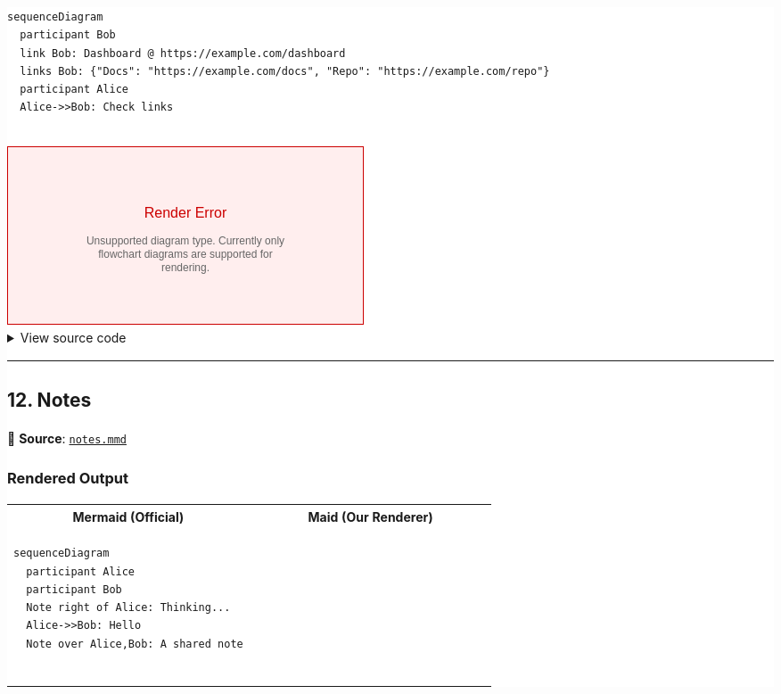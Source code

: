 ```mermaid
sequenceDiagram
  participant Bob
  link Bob: Dashboard @ https://example.com/dashboard
  links Bob: {"Docs": "https://example.com/docs", "Repo": "https://example.com/repo"}
  participant Alice
  Alice->>Bob: Check links


```

</td>
<td>

<svg xmlns="http://www.w3.org/2000/svg" width="400" height="200" viewBox="0 0 400 200">
  <rect width="400" height="200" fill="#fee" stroke="#c00" stroke-width="2" />
  <text x="200" y="80" text-anchor="middle" font-family="Arial, sans-serif" font-size="16" fill="#c00">
    Render Error
  </text>
  <text x="200" y="110" text-anchor="middle" font-family="Arial, sans-serif" font-size="12" fill="#666">
    <tspan x="200" dy="0">Unsupported diagram type. Currently only</tspan><tspan x="200" dy="15">flowchart diagrams are supported for</tspan><tspan x="200" dy="15">rendering.</tspan>
  </text>
</svg>

</td>
</tr>
</table>

<details><summary>View source code</summary></details>

---

## 12. Notes

📄 **Source**: [`notes.mmd`](./valid/notes.mmd)

### Rendered Output

<table>
<tr>
<th width="50%">Mermaid (Official)</th>
<th width="50%">Maid (Our Renderer)</th>
</tr>
<tr>
<td>

```mermaid
sequenceDiagram
  participant Alice
  participant Bob
  Note right of Alice: Thinking...
  Alice->>Bob: Hello
  Note over Alice,Bob: A shared note


```
